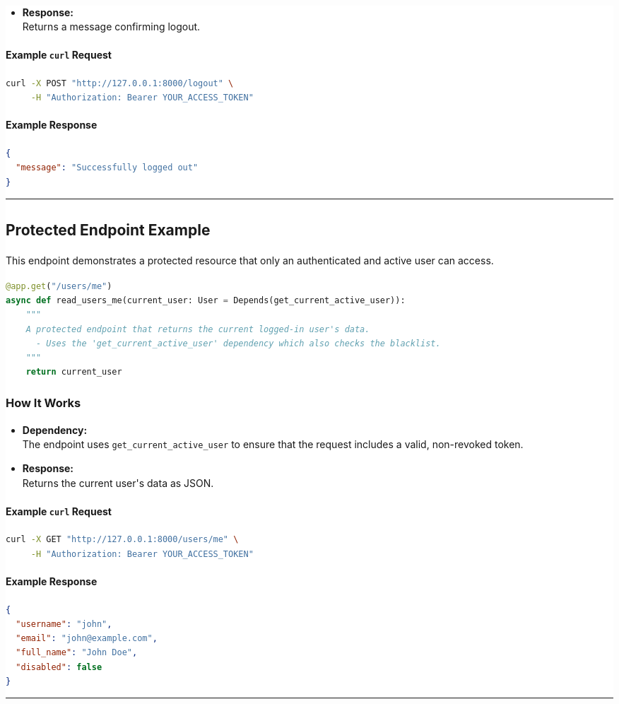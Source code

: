 - **Response:**  
  Returns a message confirming logout.

#### Example `curl` Request

```bash
curl -X POST "http://127.0.0.1:8000/logout" \
     -H "Authorization: Bearer YOUR_ACCESS_TOKEN"
```

#### Example Response

```json
{
  "message": "Successfully logged out"
}
```

---

## Protected Endpoint Example

This endpoint demonstrates a protected resource that only an authenticated and active user can access.

```python
@app.get("/users/me")
async def read_users_me(current_user: User = Depends(get_current_active_user)):
    """
    A protected endpoint that returns the current logged-in user's data.
      - Uses the 'get_current_active_user' dependency which also checks the blacklist.
    """
    return current_user
```

### How It Works

- **Dependency:**  
  The endpoint uses `get_current_active_user` to ensure that the request includes a valid, non-revoked token.
  
- **Response:**  
  Returns the current user's data as JSON.

#### Example `curl` Request

```bash
curl -X GET "http://127.0.0.1:8000/users/me" \
     -H "Authorization: Bearer YOUR_ACCESS_TOKEN"
```

#### Example Response

```json
{
  "username": "john",
  "email": "john@example.com",
  "full_name": "John Doe",
  "disabled": false
}
```

---